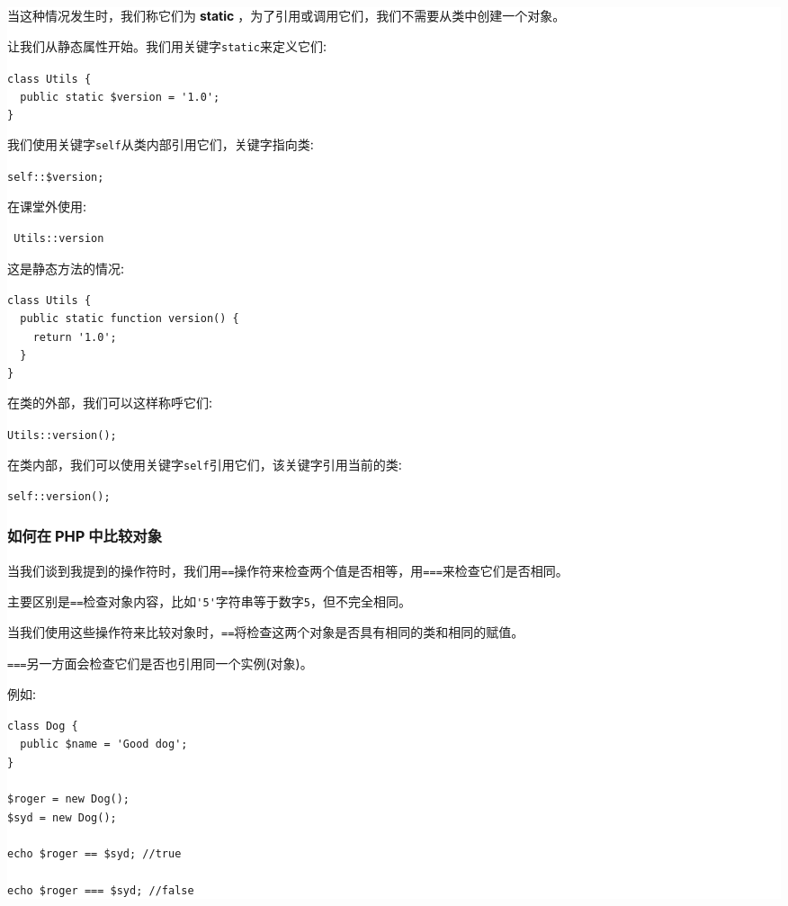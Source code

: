 当这种情况发生时，我们称它们为 **static** ，为了引用或调用它们，我们不需要从类中创建一个对象。

让我们从静态属性开始。我们用关键字`static`来定义它们:

```
class Utils {
  public static $version = '1.0';
} 
```

我们使用关键字`self`从类内部引用它们，关键字指向类:

```
self::$version; 
```

在课堂外使用:

```
 Utils::version 
```

这是静态方法的情况:

```
class Utils {
  public static function version() {
    return '1.0';
  }
} 
```

在类的外部，我们可以这样称呼它们:

```
Utils::version(); 
```

在类内部，我们可以使用关键字`self`引用它们，该关键字引用当前的类:

```
self::version(); 
```

### 如何在 PHP 中比较对象

当我们谈到我提到的操作符时，我们用`==`操作符来检查两个值是否相等，用`===`来检查它们是否相同。

主要区别是`==`检查对象内容，比如`'5'`字符串等于数字`5`，但不完全相同。

当我们使用这些操作符来比较对象时，`==`将检查这两个对象是否具有相同的类和相同的赋值。

`===`另一方面会检查它们是否也引用同一个实例(对象)。

例如:

```
class Dog {
  public $name = 'Good dog';
}

$roger = new Dog();
$syd = new Dog();

echo $roger == $syd; //true

echo $roger === $syd; //false 
```
